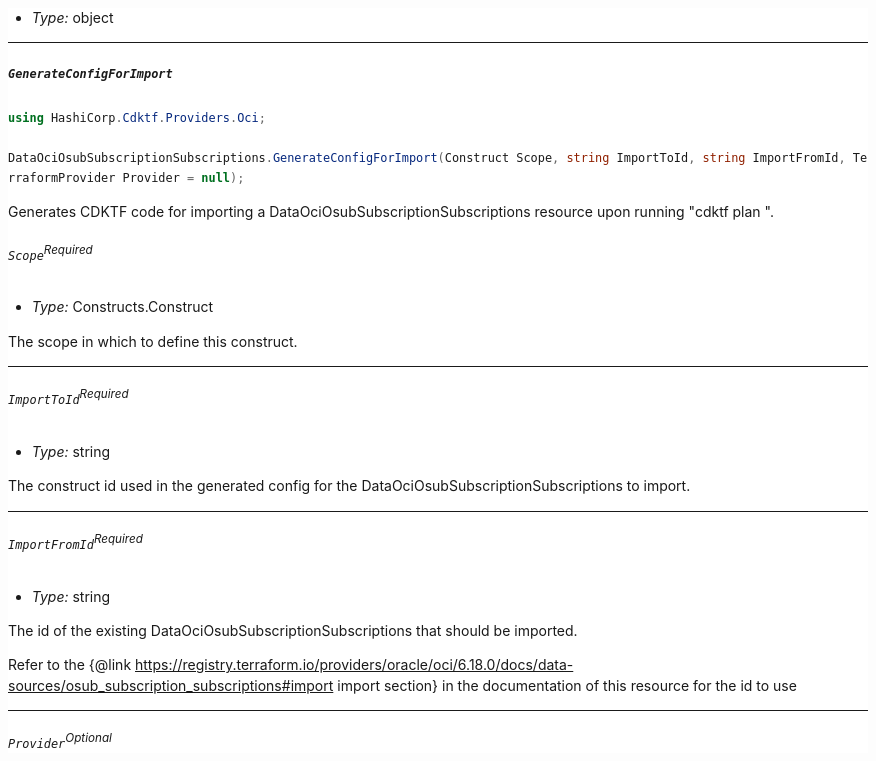 - *Type:* object

---

##### `GenerateConfigForImport` <a name="GenerateConfigForImport" id="rhizo-co-terraform-provider-oci.dataOciOsubSubscriptionSubscriptions.DataOciOsubSubscriptionSubscriptions.generateConfigForImport"></a>

```csharp
using HashiCorp.Cdktf.Providers.Oci;

DataOciOsubSubscriptionSubscriptions.GenerateConfigForImport(Construct Scope, string ImportToId, string ImportFromId, TerraformProvider Provider = null);
```

Generates CDKTF code for importing a DataOciOsubSubscriptionSubscriptions resource upon running "cdktf plan <stack-name>".

###### `Scope`<sup>Required</sup> <a name="Scope" id="rhizo-co-terraform-provider-oci.dataOciOsubSubscriptionSubscriptions.DataOciOsubSubscriptionSubscriptions.generateConfigForImport.parameter.scope"></a>

- *Type:* Constructs.Construct

The scope in which to define this construct.

---

###### `ImportToId`<sup>Required</sup> <a name="ImportToId" id="rhizo-co-terraform-provider-oci.dataOciOsubSubscriptionSubscriptions.DataOciOsubSubscriptionSubscriptions.generateConfigForImport.parameter.importToId"></a>

- *Type:* string

The construct id used in the generated config for the DataOciOsubSubscriptionSubscriptions to import.

---

###### `ImportFromId`<sup>Required</sup> <a name="ImportFromId" id="rhizo-co-terraform-provider-oci.dataOciOsubSubscriptionSubscriptions.DataOciOsubSubscriptionSubscriptions.generateConfigForImport.parameter.importFromId"></a>

- *Type:* string

The id of the existing DataOciOsubSubscriptionSubscriptions that should be imported.

Refer to the {@link https://registry.terraform.io/providers/oracle/oci/6.18.0/docs/data-sources/osub_subscription_subscriptions#import import section} in the documentation of this resource for the id to use

---

###### `Provider`<sup>Optional</sup> <a name="Provider" id="rhizo-co-terraform-provider-oci.dataOciOsubSubscriptionSubscriptions.DataOciOsubSubscriptionSubscriptions.generateConfigForImport.parameter.provider"></a>
